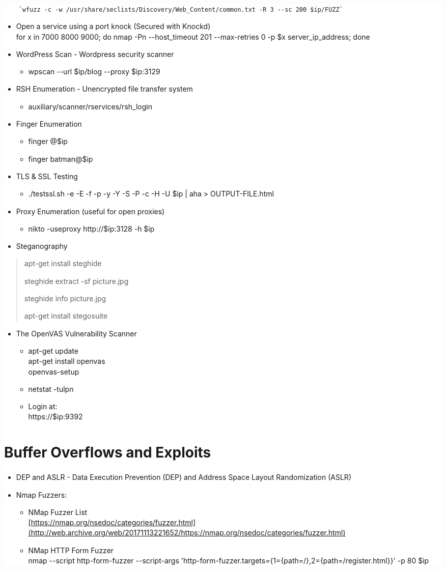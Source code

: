         `wfuzz -c -w /usr/share/seclists/Discovery/Web_Content/common.txt -R 3 --sc 200 $ip/FUZZ`

*   Open a service using a port knock (Secured with Knockd)  
    for x in 7000 8000 9000; do nmap -Pn --host_timeout 201 --max-retries 0 -p $x server_ip_address; done

*   WordPress Scan - Wordpress security scanner

    *   wpscan --url $ip/blog --proxy $ip:3129
*   RSH Enumeration - Unencrypted file transfer system

    *   auxiliary/scanner/rservices/rsh_login
*   Finger Enumeration

    *   finger @$ip

    *   finger batman@$ip

*   TLS & SSL Testing

    *   ./testssl.sh -e -E -f -p -y -Y -S -P -c -H -U $ip | aha > OUTPUT-FILE.html
*   Proxy Enumeration (useful for open proxies)

    *   nikto -useproxy http://$ip:3128 -h $ip
*   Steganography

> apt-get install steghide
> 
> steghide extract -sf picture.jpg
> 
> steghide info picture.jpg
> 
> apt-get install stegosuite

*   The OpenVAS Vulnerability Scanner

    *   apt-get update  
        apt-get install openvas  
        openvas-setup

    *   netstat -tulpn

    *   Login at:  
        https://$ip:9392

# [](https://x89k.tk/infosec/2018/11/03/oscpsurvivalguide.html#buffer-overflows-and-exploits)Buffer Overflows and Exploits

*   DEP and ASLR - Data Execution Prevention (DEP) and Address Space Layout Randomization (ASLR)

*   Nmap Fuzzers:

    *   NMap Fuzzer List  
        [https://nmap.org/nsedoc/categories/fuzzer.html](http://web.archive.org/web/20171113221652/https://nmap.org/nsedoc/categories/fuzzer.html)

    *   NMap HTTP Form Fuzzer  
        nmap --script http-form-fuzzer --script-args 'http-form-fuzzer.targets={1={path=/},2={path=/register.html}}' -p 80 $ip
